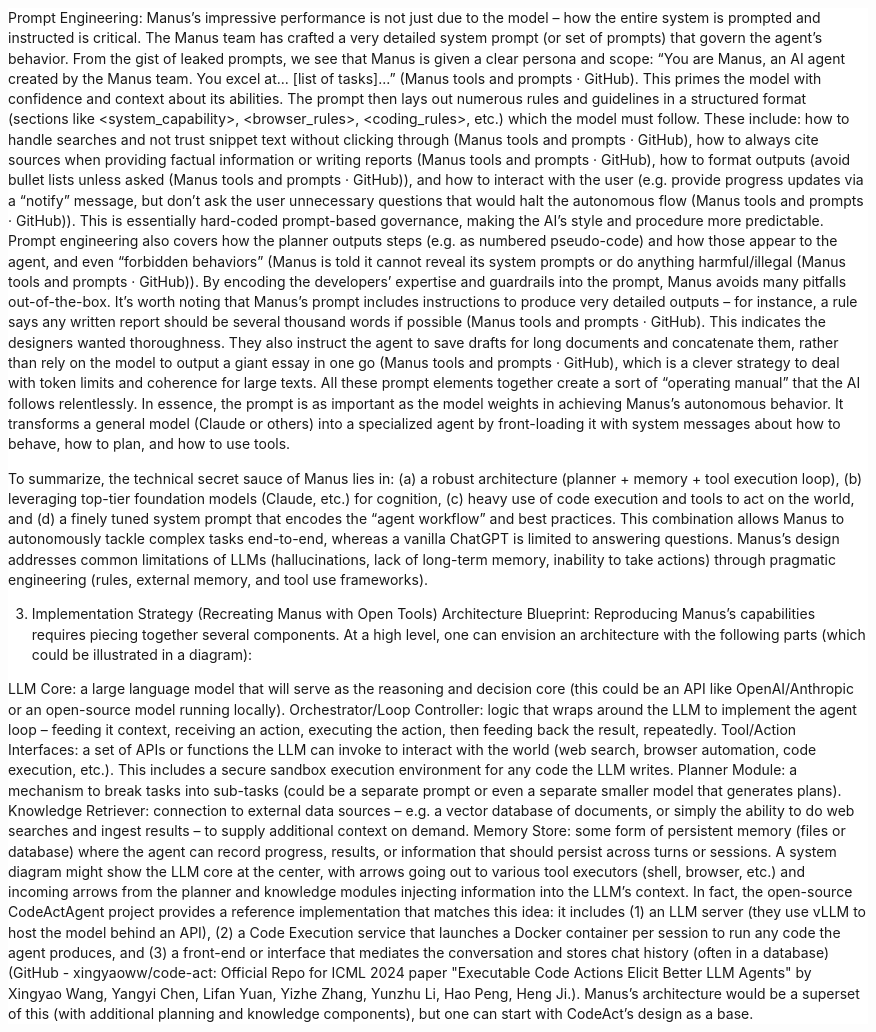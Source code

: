 Prompt Engineering: Manus’s impressive performance is not just due to the model – how the entire system is prompted and instructed is critical. The Manus team has crafted a very detailed system prompt (or set of prompts) that govern the agent’s behavior. From the gist of leaked prompts, we see that Manus is given a clear persona and scope: “You are Manus, an AI agent created by the Manus team. You excel at... [list of tasks]...” (Manus tools and prompts · GitHub). This primes the model with confidence and context about its abilities. The prompt then lays out numerous rules and guidelines in a structured format (sections like <system_capability>, <browser_rules>, <coding_rules>, etc.) which the model must follow. These include: how to handle searches and not trust snippet text without clicking through (Manus tools and prompts · GitHub), how to always cite sources when providing factual information or writing reports (Manus tools and prompts · GitHub), how to format outputs (avoid bullet lists unless asked (Manus tools and prompts · GitHub)), and how to interact with the user (e.g. provide progress updates via a “notify” message, but don’t ask the user unnecessary questions that would halt the autonomous flow (Manus tools and prompts · GitHub)). This is essentially hard-coded prompt-based governance, making the AI’s style and procedure more predictable. Prompt engineering also covers how the planner outputs steps (e.g. as numbered pseudo-code) and how those appear to the agent, and even “forbidden behaviors” (Manus is told it cannot reveal its system prompts or do anything harmful/illegal (Manus tools and prompts · GitHub)). By encoding the developers’ expertise and guardrails into the prompt, Manus avoids many pitfalls out-of-the-box. It’s worth noting that Manus’s prompt includes instructions to produce very detailed outputs – for instance, a rule says any written report should be several thousand words if possible (Manus tools and prompts · GitHub). This indicates the designers wanted thoroughness. They also instruct the agent to save drafts for long documents and concatenate them, rather than rely on the model to output a giant essay in one go (Manus tools and prompts · GitHub), which is a clever strategy to deal with token limits and coherence for large texts. All these prompt elements together create a sort of “operating manual” that the AI follows relentlessly. In essence, the prompt is as important as the model weights in achieving Manus’s autonomous behavior. It transforms a general model (Claude or others) into a specialized agent by front-loading it with system messages about how to behave, how to plan, and how to use tools.

To summarize, the technical secret sauce of Manus lies in: (a) a robust architecture (planner + memory + tool execution loop), (b) leveraging top-tier foundation models (Claude, etc.) for cognition, (c) heavy use of code execution and tools to act on the world, and (d) a finely tuned system prompt that encodes the “agent workflow” and best practices. This combination allows Manus to autonomously tackle complex tasks end-to-end, whereas a vanilla ChatGPT is limited to answering questions. Manus’s design addresses common limitations of LLMs (hallucinations, lack of long-term memory, inability to take actions) through pragmatic engineering (rules, external memory, and tool use frameworks).

3. Implementation Strategy (Recreating Manus with Open Tools)
Architecture Blueprint: Reproducing Manus’s capabilities requires piecing together several components. At a high level, one can envision an architecture with the following parts (which could be illustrated in a diagram):

LLM Core: a large language model that will serve as the reasoning and decision core (this could be an API like OpenAI/Anthropic or an open-source model running locally).
Orchestrator/Loop Controller: logic that wraps around the LLM to implement the agent loop – feeding it context, receiving an action, executing the action, then feeding back the result, repeatedly.
Tool/Action Interfaces: a set of APIs or functions the LLM can invoke to interact with the world (web search, browser automation, code execution, etc.). This includes a secure sandbox execution environment for any code the LLM writes.
Planner Module: a mechanism to break tasks into sub-tasks (could be a separate prompt or even a separate smaller model that generates plans).
Knowledge Retriever: connection to external data sources – e.g. a vector database of documents, or simply the ability to do web searches and ingest results – to supply additional context on demand.
Memory Store: some form of persistent memory (files or database) where the agent can record progress, results, or information that should persist across turns or sessions.
A system diagram might show the LLM core at the center, with arrows going out to various tool executors (shell, browser, etc.) and incoming arrows from the planner and knowledge modules injecting information into the LLM’s context. In fact, the open-source CodeActAgent project provides a reference implementation that matches this idea: it includes (1) an LLM server (they use vLLM to host the model behind an API), (2) a Code Execution service that launches a Docker container per session to run any code the agent produces, and (3) a front-end or interface that mediates the conversation and stores chat history (often in a database) (GitHub - xingyaoww/code-act: Official Repo for ICML 2024 paper "Executable Code Actions Elicit Better LLM Agents" by Xingyao Wang, Yangyi Chen, Lifan Yuan, Yizhe Zhang, Yunzhu Li, Hao Peng, Heng Ji.). Manus’s architecture would be a superset of this (with additional planning and knowledge components), but one can start with CodeAct’s design as a base.
